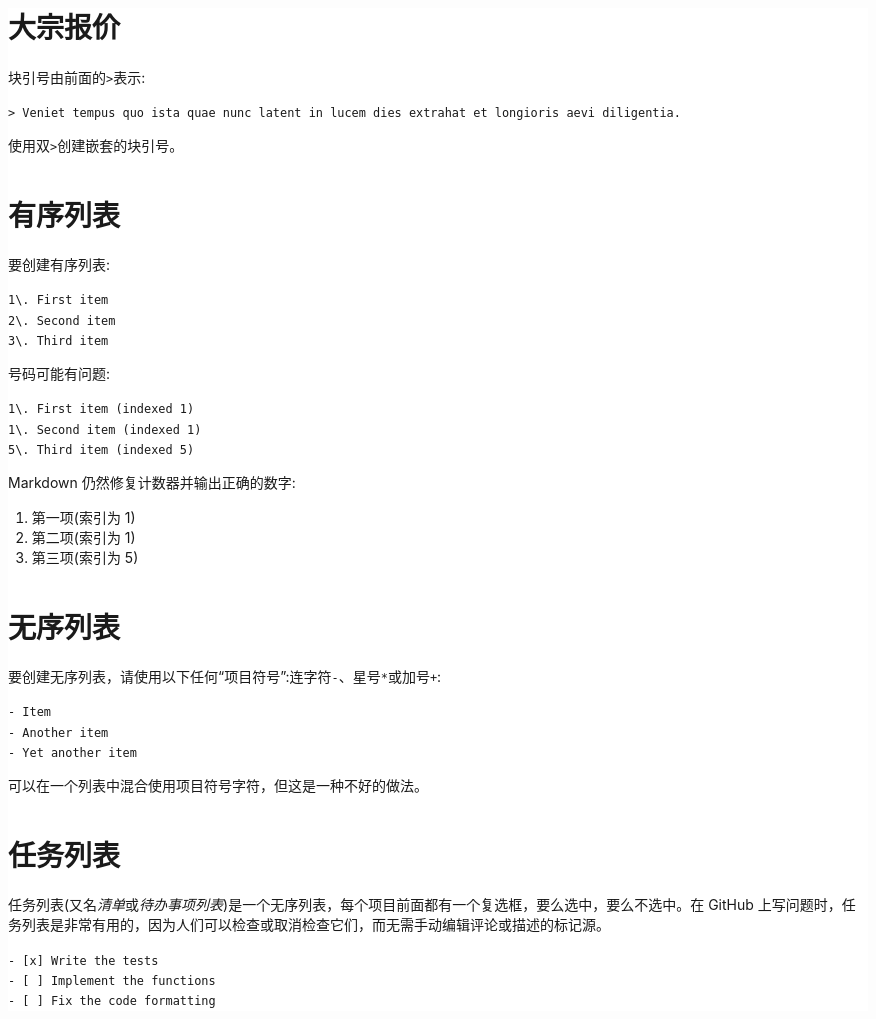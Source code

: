 # 大宗报价

块引号由前面的`>`表示:

```
> Veniet tempus quo ista quae nunc latent in lucem dies extrahat et longioris aevi diligentia.
```

使用双`>`创建嵌套的块引号。

# 有序列表

要创建有序列表:

```
1\. First item
2\. Second item
3\. Third item
```

号码可能有问题:

```
1\. First item (indexed 1)
1\. Second item (indexed 1)
5\. Third item (indexed 5)
```

Markdown 仍然修复计数器并输出正确的数字:

1.  第一项(索引为 1)
2.  第二项(索引为 1)
3.  第三项(索引为 5)

# 无序列表

要创建无序列表，请使用以下任何“项目符号”:连字符`-`、星号`*`或加号`+`:

```
- Item
- Another item
- Yet another item
```

可以在一个列表中混合使用项目符号字符，但这是一种不好的做法。

# 任务列表

任务列表(又名*清单*或*待办事项列表*)是一个无序列表，每个项目前面都有一个复选框，要么选中，要么不选中。在 GitHub 上写问题时，任务列表是非常有用的，因为人们可以检查或取消检查它们，而无需手动编辑评论或描述的标记源。

```
- [x] Write the tests
- [ ] Implement the functions
- [ ] Fix the code formatting
```
